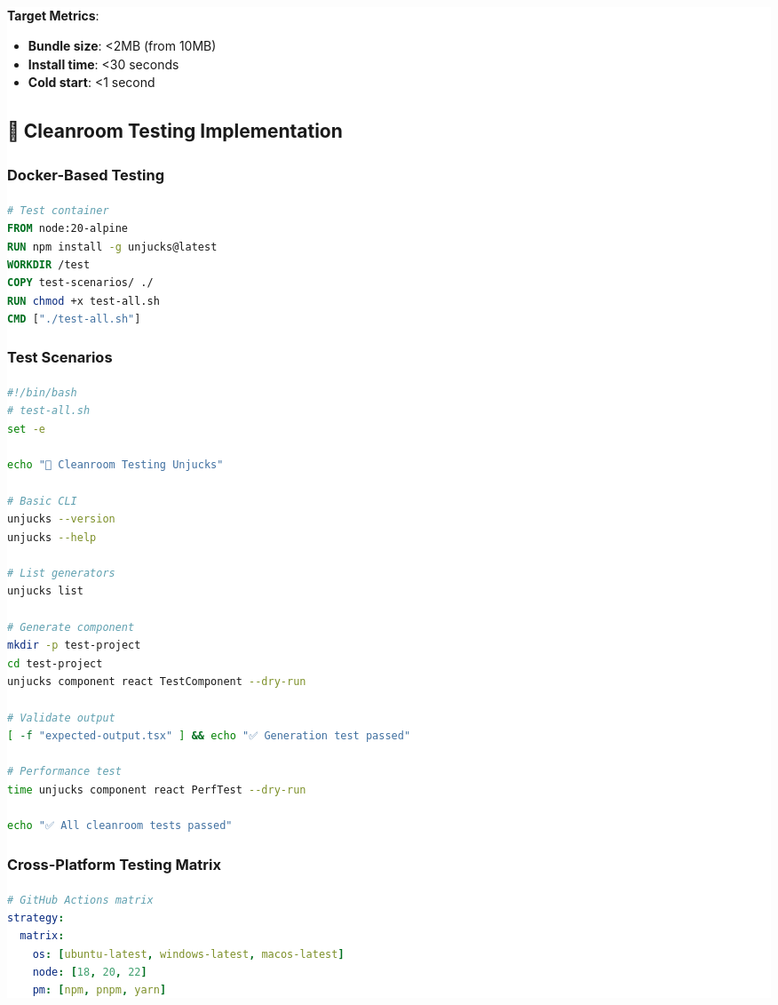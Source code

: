 **Target Metrics**:
- **Bundle size**: <2MB (from 10MB)
- **Install time**: <30 seconds
- **Cold start**: <1 second

## 🧪 Cleanroom Testing Implementation

### Docker-Based Testing
```dockerfile
# Test container
FROM node:20-alpine
RUN npm install -g unjucks@latest
WORKDIR /test
COPY test-scenarios/ ./
RUN chmod +x test-all.sh
CMD ["./test-all.sh"]
```

### Test Scenarios
```bash
#!/bin/bash
# test-all.sh
set -e

echo "🧪 Cleanroom Testing Unjucks"

# Basic CLI
unjucks --version
unjucks --help

# List generators
unjucks list

# Generate component
mkdir -p test-project
cd test-project
unjucks component react TestComponent --dry-run

# Validate output
[ -f "expected-output.tsx" ] && echo "✅ Generation test passed"

# Performance test
time unjucks component react PerfTest --dry-run

echo "✅ All cleanroom tests passed"
```

### Cross-Platform Testing Matrix
```yaml
# GitHub Actions matrix
strategy:
  matrix:
    os: [ubuntu-latest, windows-latest, macos-latest]
    node: [18, 20, 22]
    pm: [npm, pnpm, yarn]
```
